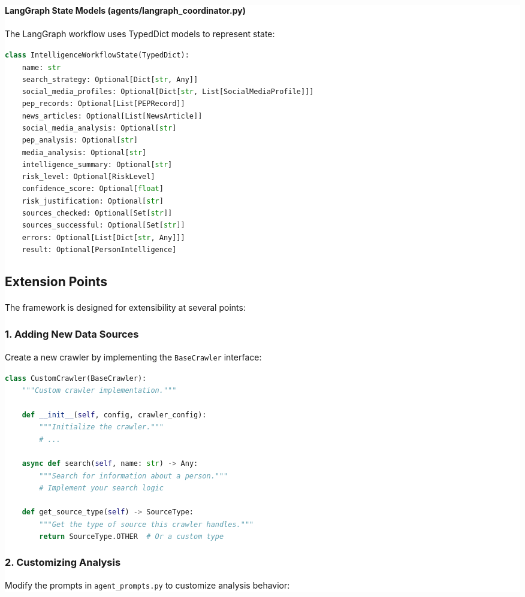 #### LangGraph State Models (agents/langraph_coordinator.py)

The LangGraph workflow uses TypedDict models to represent state:

```python
class IntelligenceWorkflowState(TypedDict):
    name: str
    search_strategy: Optional[Dict[str, Any]]
    social_media_profiles: Optional[Dict[str, List[SocialMediaProfile]]]
    pep_records: Optional[List[PEPRecord]]
    news_articles: Optional[List[NewsArticle]]
    social_media_analysis: Optional[str]
    pep_analysis: Optional[str]
    media_analysis: Optional[str]
    intelligence_summary: Optional[str]
    risk_level: Optional[RiskLevel]
    confidence_score: Optional[float]
    risk_justification: Optional[str]
    sources_checked: Optional[Set[str]]
    sources_successful: Optional[Set[str]]
    errors: Optional[List[Dict[str, Any]]]
    result: Optional[PersonIntelligence]
```

## Extension Points

The framework is designed for extensibility at several points:

### 1. Adding New Data Sources

Create a new crawler by implementing the `BaseCrawler` interface:

```python
class CustomCrawler(BaseCrawler):
    """Custom crawler implementation."""
    
    def __init__(self, config, crawler_config):
        """Initialize the crawler."""
        # ...
    
    async def search(self, name: str) -> Any:
        """Search for information about a person."""
        # Implement your search logic
        
    def get_source_type(self) -> SourceType:
        """Get the type of source this crawler handles."""
        return SourceType.OTHER  # Or a custom type
```

### 2. Customizing Analysis

Modify the prompts in `agent_prompts.py` to customize analysis behavior:
